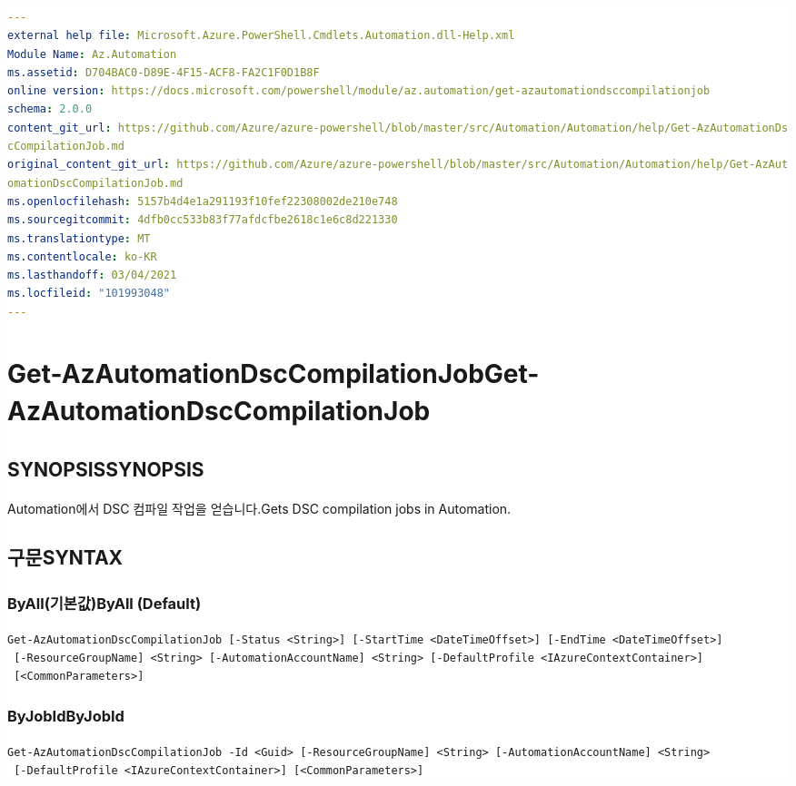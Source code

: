 ```yaml
---
external help file: Microsoft.Azure.PowerShell.Cmdlets.Automation.dll-Help.xml
Module Name: Az.Automation
ms.assetid: D704BAC0-D89E-4F15-ACF8-FA2C1F0D1B8F
online version: https://docs.microsoft.com/powershell/module/az.automation/get-azautomationdsccompilationjob
schema: 2.0.0
content_git_url: https://github.com/Azure/azure-powershell/blob/master/src/Automation/Automation/help/Get-AzAutomationDscCompilationJob.md
original_content_git_url: https://github.com/Azure/azure-powershell/blob/master/src/Automation/Automation/help/Get-AzAutomationDscCompilationJob.md
ms.openlocfilehash: 5157b4d4e1a291193f10fef22308002de210e748
ms.sourcegitcommit: 4dfb0cc533b83f77afdcfbe2618c1e6c8d221330
ms.translationtype: MT
ms.contentlocale: ko-KR
ms.lasthandoff: 03/04/2021
ms.locfileid: "101993048"
---
```

# <span data-ttu-id="a5742-101">Get-AzAutomationDscCompilationJob</span><span class="sxs-lookup"><span data-stu-id="a5742-101">Get-AzAutomationDscCompilationJob</span></span>

## <span data-ttu-id="a5742-102">SYNOPSIS</span><span class="sxs-lookup"><span data-stu-id="a5742-102">SYNOPSIS</span></span>
<span data-ttu-id="a5742-103">Automation에서 DSC 컴파일 작업을 얻습니다.</span><span class="sxs-lookup"><span data-stu-id="a5742-103">Gets DSC compilation jobs in Automation.</span></span>

## <span data-ttu-id="a5742-104">구문</span><span class="sxs-lookup"><span data-stu-id="a5742-104">SYNTAX</span></span>

### <span data-ttu-id="a5742-105">ByAll(기본값)</span><span class="sxs-lookup"><span data-stu-id="a5742-105">ByAll (Default)</span></span>
```
Get-AzAutomationDscCompilationJob [-Status <String>] [-StartTime <DateTimeOffset>] [-EndTime <DateTimeOffset>]
 [-ResourceGroupName] <String> [-AutomationAccountName] <String> [-DefaultProfile <IAzureContextContainer>]
 [<CommonParameters>]
```

### <span data-ttu-id="a5742-106">ByJobId</span><span class="sxs-lookup"><span data-stu-id="a5742-106">ByJobId</span></span>
```
Get-AzAutomationDscCompilationJob -Id <Guid> [-ResourceGroupName] <String> [-AutomationAccountName] <String>
 [-DefaultProfile <IAzureContextContainer>] [<CommonParameters>]
```
